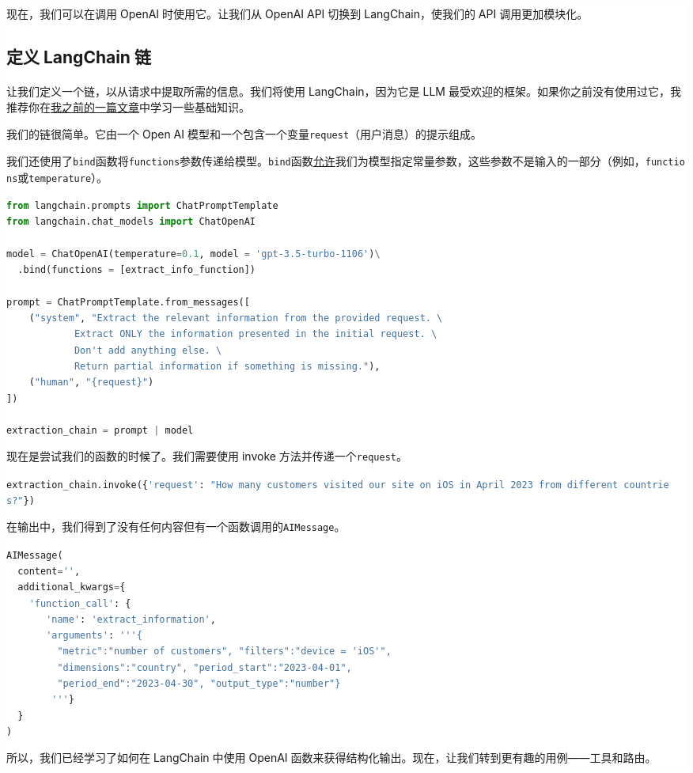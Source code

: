 现在，我们可以在调用 OpenAI 时使用它。让我们从 OpenAI API 切换到 LangChain，使我们的 API 调用更加模块化。

## 定义 LangChain 链

让我们定义一个链，以从请求中提取所需的信息。我们将使用 LangChain，因为它是 LLM 最受欢迎的框架。如果你之前没有使用过它，我推荐你在[我之前的一篇文章](https://medium.com/towards-data-science/topic-modelling-in-production-e3b3e99e4fca)中学习一些基础知识。

我们的链很简单。它由一个 Open AI 模型和一个包含一个变量`request`（用户消息）的提示组成。

我们还使用了`bind`函数将`functions`参数传递给模型。`bind`函数[允许](https://python.langchain.com/docs/expression_language/how_to/binding)我们为模型指定常量参数，这些参数不是输入的一部分（例如，`functions`或`temperature`）。

```py
from langchain.prompts import ChatPromptTemplate
from langchain.chat_models import ChatOpenAI

model = ChatOpenAI(temperature=0.1, model = 'gpt-3.5-turbo-1106')\
  .bind(functions = [extract_info_function])

prompt = ChatPromptTemplate.from_messages([
    ("system", "Extract the relevant information from the provided request. \
            Extract ONLY the information presented in the initial request. \
            Don't add anything else. \
            Return partial information if something is missing."),
    ("human", "{request}")
])

extraction_chain = prompt | model
```

现在是尝试我们的函数的时候了。我们需要使用 invoke 方法并传递一个`request`。

```py
extraction_chain.invoke({'request': "How many customers visited our site on iOS in April 2023 from different countries?"})
```

在输出中，我们得到了没有任何内容但有一个函数调用的`AIMessage`。

```py
AIMessage(
  content='', 
  additional_kwargs={
    'function_call': {
       'name': 'extract_information', 
       'arguments': '''{
         "metric":"number of customers", "filters":"device = 'iOS'",
         "dimensions":"country", "period_start":"2023-04-01",
         "period_end":"2023-04-30", "output_type":"number"}
        '''}
  }
)
```

所以，我们已经学习了如何在 LangChain 中使用 OpenAI 函数来获得结构化输出。现在，让我们转到更有趣的用例——工具和路由。
